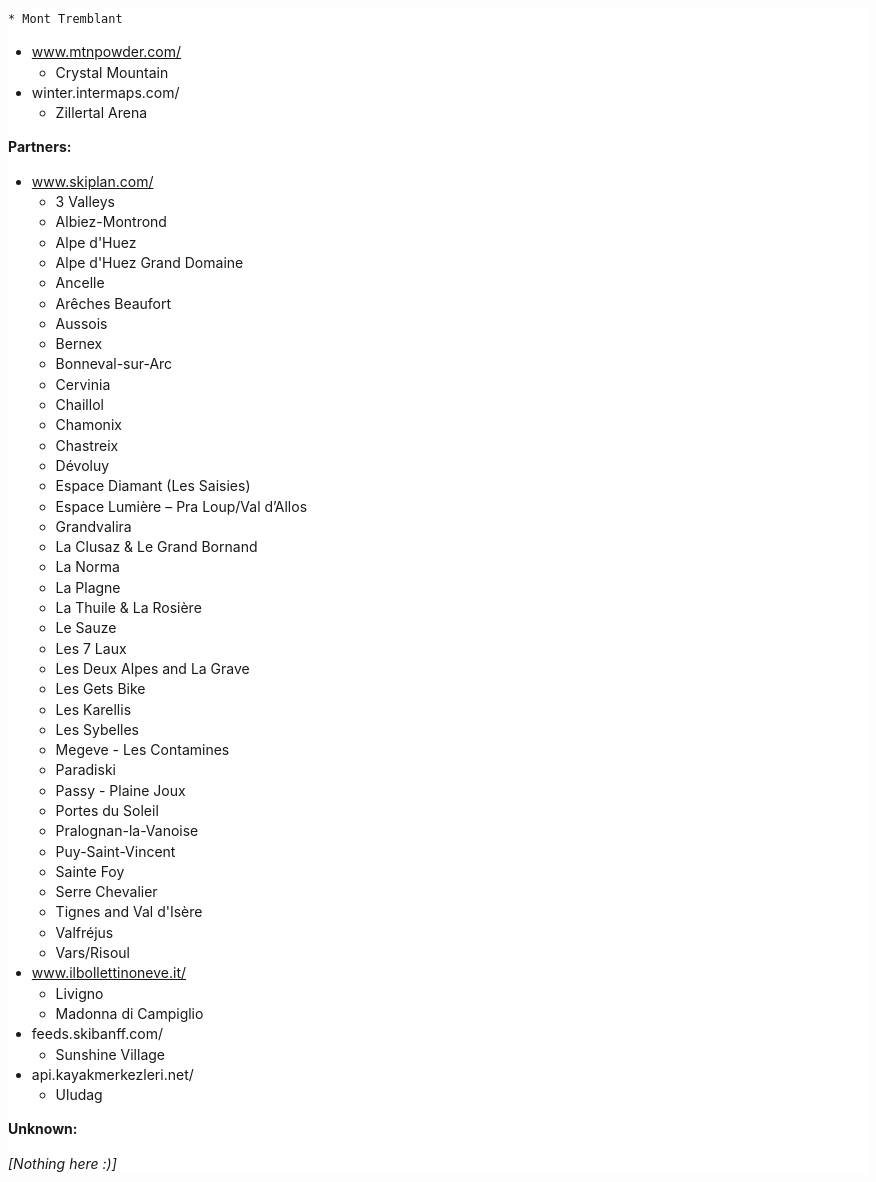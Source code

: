     * Mont Tremblant
* www.mtnpowder.com/
    * Crystal Mountain
* winter.intermaps.com/
    * Zillertal Arena


**Partners:**

* www.skiplan.com/
    * 3 Valleys
    * Albiez-Montrond
    * Alpe d'Huez
    * Alpe d'Huez Grand Domaine
    * Ancelle
    * Arêches Beaufort
    * Aussois
    * Bernex
    * Bonneval-sur-Arc
    * Cervinia
    * Chaillol
    * Chamonix
    * Chastreix
    * Dévoluy
    * Espace Diamant (Les Saisies)
    * Espace Lumière – Pra Loup/Val d’Allos
    * Grandvalira
    * La Clusaz & Le Grand Bornand
    * La Norma
    * La Plagne
    * La Thuile & La Rosière
    * Le Sauze
    * Les 7 Laux
    * Les Deux Alpes and La Grave
    * Les Gets Bike
    * Les Karellis
    * Les Sybelles
    * Megeve - Les Contamines
    * Paradiski
    * Passy - Plaine Joux
    * Portes du Soleil
    * Pralognan-la-Vanoise
    * Puy-Saint-Vincent
    * Sainte Foy
    * Serre Chevalier
    * Tignes and Val d'Isère
    * Valfréjus
    * Vars/Risoul
* www.ilbollettinoneve.it/
    * Livigno
    * Madonna di Campiglio
* feeds.skibanff.com/
    * Sunshine Village
* api.kayakmerkezleri.net/
    * Uludag


**Unknown:**

_[Nothing here :)]_

